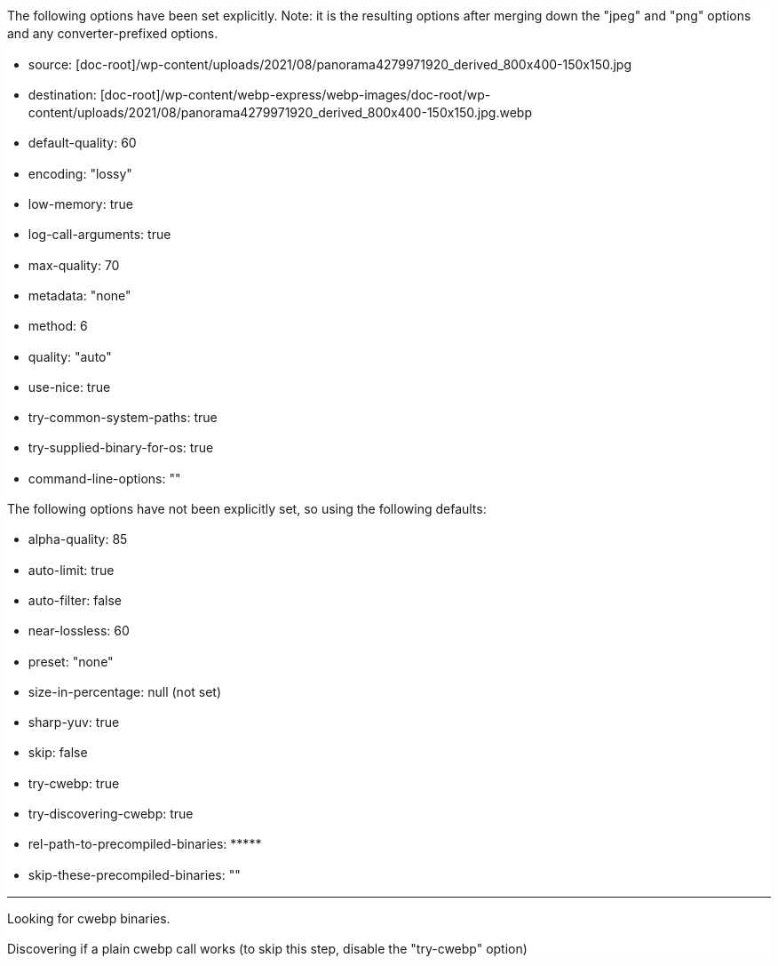 The following options have been set explicitly. Note: it is the resulting options after merging down the "jpeg" and "png" options and any converter-prefixed options.

- source: [doc-root]/wp-content/uploads/2021/08/panorama4279971920_derived_800x400-150x150.jpg

- destination: [doc-root]/wp-content/webp-express/webp-images/doc-root/wp-content/uploads/2021/08/panorama4279971920_derived_800x400-150x150.jpg.webp

- default-quality: 60

- encoding: "lossy"

- low-memory: true

- log-call-arguments: true

- max-quality: 70

- metadata: "none"

- method: 6

- quality: "auto"

- use-nice: true

- try-common-system-paths: true

- try-supplied-binary-for-os: true

- command-line-options: ""


The following options have not been explicitly set, so using the following defaults:

- alpha-quality: 85

- auto-limit: true

- auto-filter: false

- near-lossless: 60

- preset: "none"

- size-in-percentage: null (not set)

- sharp-yuv: true

- skip: false

- try-cwebp: true

- try-discovering-cwebp: true

- rel-path-to-precompiled-binaries: *****

- skip-these-precompiled-binaries: ""

------------


Looking for cwebp binaries.

Discovering if a plain cwebp call works (to skip this step, disable the "try-cwebp" option)
